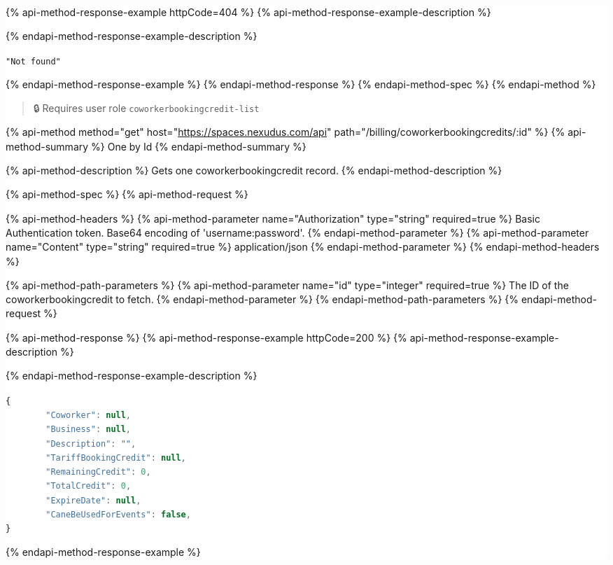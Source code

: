 {% api-method-response-example httpCode=404 %}
{% api-method-response-example-description %}

{% endapi-method-response-example-description %}

```
"Not found"
```
{% endapi-method-response-example %}
{% endapi-method-response %}
{% endapi-method-spec %}
{% endapi-method %}

> 🔒 Requires user role `coworkerbookingcredit-list`

{% api-method method="get" host="https://spaces.nexudus.com/api" path="/billing/coworkerbookingcredits/:id" %}
{% api-method-summary %}
One by Id
{% endapi-method-summary %}

{% api-method-description %}
Gets one coworkerbookingcredit record.
{% endapi-method-description %}

{% api-method-spec %}
{% api-method-request %}

{% api-method-headers %}
{% api-method-parameter name="Authorization" type="string" required=true %}
Basic Authentication token. Base64 encoding of 'username:password'.
{% endapi-method-parameter %}
{% api-method-parameter name="Content" type="string" required=true %}
application/json
{% endapi-method-parameter %}
{% endapi-method-headers %}

{% api-method-path-parameters %}
{% api-method-parameter name="id" type="integer" required=true %}
The ID of the coworkerbookingcredit to fetch.
{% endapi-method-parameter %}
{% endapi-method-path-parameters %}
{% endapi-method-request %}

{% api-method-response %}
{% api-method-response-example httpCode=200 %}
{% api-method-response-example-description %}

{% endapi-method-response-example-description %}

```javascript
{
        "Coworker": null,
        "Business": null,
        "Description": "",
        "TariffBookingCredit": null,
        "RemainingCredit": 0,
        "TotalCredit": 0,
        "ExpireDate": null,
        "CaneBeUsedForEvents": false,
}
```
{% endapi-method-response-example %}
